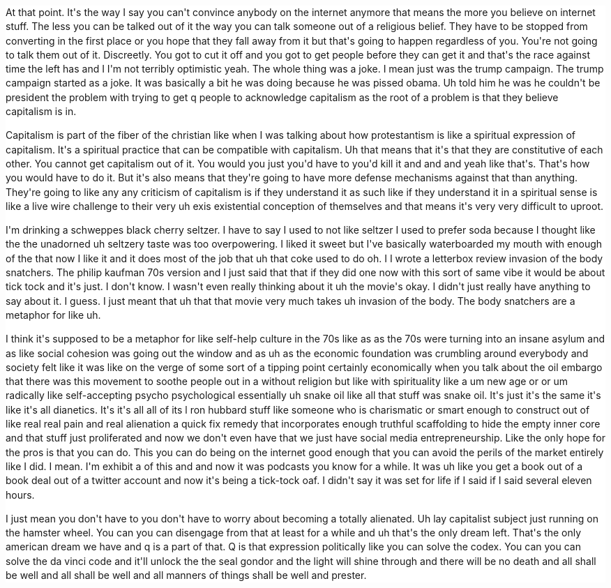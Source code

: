 At that point. It's the way I say you can't convince anybody on the internet anymore that means the more you believe on internet stuff. The less you can be talked out of it the way you can talk someone out of a religious belief. They have to be stopped from converting in the first place or you hope that they fall away from it but that's going to happen regardless of you. You're not going to talk them out of it. Discreetly. You got to  cut it off and you got to get people before they can get it and that's the race against time the left has and I I'm not terribly optimistic yeah. The whole thing was a joke. I mean just was the trump campaign. The trump campaign started as a joke. It was basically a bit he was doing because he was pissed obama. Uh told him he was he couldn't be president the problem with trying to get q people to acknowledge capitalism as the root of a problem is that they believe capitalism is in.

Capitalism is part of the fiber of the christian like when I was talking about how protestantism is like a spiritual expression of capitalism. It's a spiritual practice that can be compatible with capitalism. Uh that means that it's that they are constitutive of each other. You cannot get capitalism out of it. You would you just you'd have to you'd kill it and and and yeah like that's. That's how you would have to do it. But it's also means that they're going to have more defense mechanisms against that than anything. They're going to like any any criticism of capitalism is if they understand it as such like if they understand it in a spiritual sense is like a live wire challenge to their very uh exis existential conception of themselves and that means it's very very difficult to uproot.


I'm drinking a schweppes black cherry seltzer. I have to say I used to not like seltzer I used to prefer soda because I thought like the the unadorned uh seltzery taste was too overpowering. I liked it sweet but I've basically waterboarded my mouth with enough of the  that now I like it and it does most of the job that uh that coke used to do oh. I I wrote a letterbox review invasion of the body snatchers. The philip kaufman 70s version and I just said that that if they did one now with this sort of same vibe it would be about tick tock and it's just. I don't know. I wasn't even really thinking about it uh the movie's okay. I didn't just really have anything to say about it. I guess. I just meant that uh that that movie very much takes uh invasion of the body. The body snatchers are a metaphor for like uh.

I think it's supposed to be a metaphor for like self-help culture in the 70s like as as the 70s were turning into an insane asylum and as like social cohesion was going out the window and as uh as the economic foundation was crumbling around everybody and society felt like it was like on the verge of some sort of a tipping point certainly economically when you talk about the oil embargo that there was this movement to soothe people out in a without religion but like with spirituality like a um new age or or um radically like self-accepting psycho psychological essentially uh snake oil like all that stuff was snake oil. It's just it's the same it's like it's all dianetics. It's it's all all of its l ron hubbard stuff like someone who is charismatic or smart enough to construct out of like real real pain and real alienation a quick fix remedy that incorporates enough truthful scaffolding to hide the empty inner core and that stuff just proliferated and now we don't even have that we just have social media entrepreneurship. Like the only hope for the pros is that you can do. This you can do being on the internet good enough that you can avoid the perils of the market entirely like I did. I mean. I'm exhibit a of this and and now it was podcasts you know for a while. It was uh like you get a book out of a book deal out of a twitter account and now it's being a tick-tock oaf. I didn't say it was set for life if I said if I said several eleven hours.

I just mean you don't have to you don't have to worry about becoming a totally alienated. Uh lay capitalist subject just running on the hamster wheel. You can you can disengage from that at least for a while and uh that's the only dream left. That's the only american dream we have and q is a part of that. Q is that expression politically like you can solve the codex. You can you can solve the da vinci code and it'll unlock the the  seal gondor and the light will shine through and there will be no death and all shall be well and all shall be well and all manners of things shall be well and prester.
